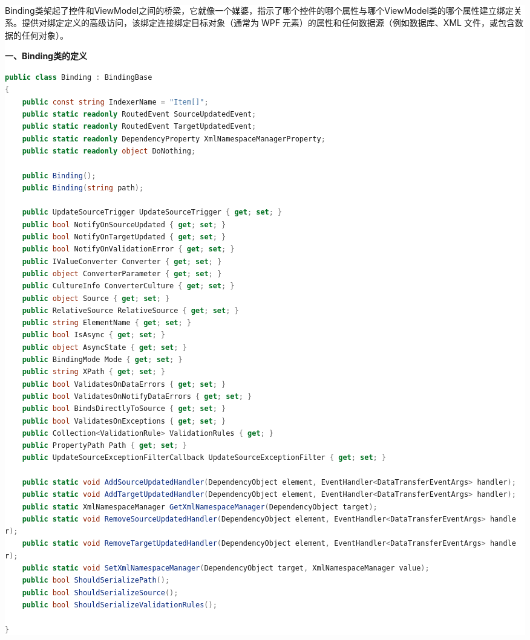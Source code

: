 Binding类架起了控件和ViewModel之间的桥梁，它就像一个媒婆，指示了哪个控件的哪个属性与哪个ViewModel类的哪个属性建立绑定关系。提供对绑定定义的高级访问，该绑定连接绑定目标对象（通常为 WPF 元素）的属性和任何数据源（例如数据库、XML 文件，或包含数据的任何对象）。

**一、Binding类的定义**

```cs
public class Binding : BindingBase
{
    public const string IndexerName = "Item[]";
    public static readonly RoutedEvent SourceUpdatedEvent;
    public static readonly RoutedEvent TargetUpdatedEvent;
    public static readonly DependencyProperty XmlNamespaceManagerProperty;
    public static readonly object DoNothing;
 
    public Binding();
    public Binding(string path);
 
    public UpdateSourceTrigger UpdateSourceTrigger { get; set; }
    public bool NotifyOnSourceUpdated { get; set; }
    public bool NotifyOnTargetUpdated { get; set; }
    public bool NotifyOnValidationError { get; set; }
    public IValueConverter Converter { get; set; }
    public object ConverterParameter { get; set; }
    public CultureInfo ConverterCulture { get; set; }
    public object Source { get; set; }
    public RelativeSource RelativeSource { get; set; }
    public string ElementName { get; set; }
    public bool IsAsync { get; set; }
    public object AsyncState { get; set; }
    public BindingMode Mode { get; set; }
    public string XPath { get; set; }
    public bool ValidatesOnDataErrors { get; set; }
    public bool ValidatesOnNotifyDataErrors { get; set; }
    public bool BindsDirectlyToSource { get; set; }
    public bool ValidatesOnExceptions { get; set; }
    public Collection<ValidationRule> ValidationRules { get; }
    public PropertyPath Path { get; set; }
    public UpdateSourceExceptionFilterCallback UpdateSourceExceptionFilter { get; set; }
 
    public static void AddSourceUpdatedHandler(DependencyObject element, EventHandler<DataTransferEventArgs> handler);
    public static void AddTargetUpdatedHandler(DependencyObject element, EventHandler<DataTransferEventArgs> handler);
    public static XmlNamespaceManager GetXmlNamespaceManager(DependencyObject target);
    public static void RemoveSourceUpdatedHandler(DependencyObject element, EventHandler<DataTransferEventArgs> handler);
    public static void RemoveTargetUpdatedHandler(DependencyObject element, EventHandler<DataTransferEventArgs> handler);
    public static void SetXmlNamespaceManager(DependencyObject target, XmlNamespaceManager value);
    public bool ShouldSerializePath();
    public bool ShouldSerializeSource();
    public bool ShouldSerializeValidationRules();
 
}
```
